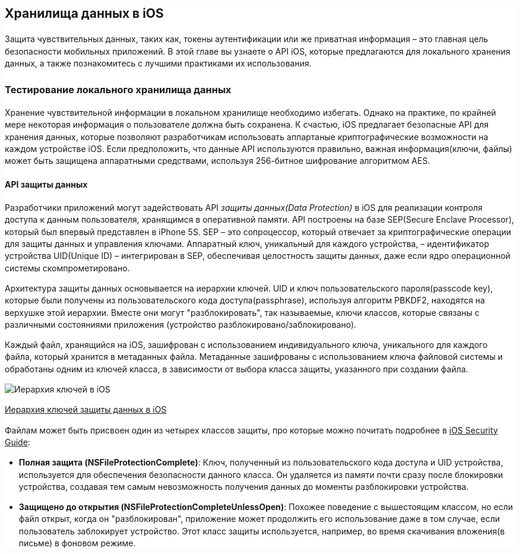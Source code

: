 ## Хранилища данных в iOS

Защита чувствительных данных, таких как, токены аутентификации или же приватная информация – это главная цель безопасности мобильных приложений. В этой главе вы узнаете о API iOS, которые предлагаются для локального хранения данных, а также познакомитесь с лучшими практиками их использования.

### Тестирование локального хранилища данных

Хранение чувствительной информации в локальном хранилище необходимо избегать. Однако на практике, по крайней мере некоторая информация о пользователе должна быть сохранена. К счастью, iOS предлагает безопасные API для хранения данных, которые позволяют разработчикам использовать аппартаные криптографические возможности на каждом устройстве iOS. Если предположить, что данные API используются правильно, важная информация(ключи, файлы) может быть защищена аппаратными средствами, используя 256-битное шифрование алгоритмом AES.

#### API защиты данных

Разработчики приложений могут задействовать API *защиты данных(Data Protection)* в iOS для реализации контроля доступа к данным пользователя, хранящимся в оперативной памяти. API построены на базе SEP(Secure Enclave Processor), который был впервый представлен в iPhone 5S. SEP –  это сопроцессор, который отвечает за криптографические операции для защиты данных и управления ключами. Аппаратный ключ, уникальный для каждого устройства, – идентификатор устройства UID(Unique ID) – интегрирован в SEP, обеспечивая целостность защиты данных, даже если ядро операционной системы скомпрометировано.

Архитектура защиты данных основывается на иерархии ключей. UID и ключ пользовательского пароля(passcode key), которые были получены из пользовательского кода доступа(passphrase), используя алгоритм PBKDF2, находятся на верхушке этой иерархии. Вместе они могут "разблокировать", так называемые, ключи классов, которые связаны с различными состояниями приложения (устройство разблокировано/заблокировано).

Каждый файл, хранящийся на iOS, зашифрован с использованием индивидуального ключа, уникального для каждого файла, который хранится в метаданных файла. Метаданные зашифрованы с использованием ключа файловой системы и обработаны одним из ключей класса, в зависимости от выбора класса защиты, указанного при создании файла.

![Иерархия ключей в iOS](Images/Chapters/0x06d/key_hierarchy_apple.jpg)

[Иерархия ключей защиты данных в iOS](https://www.apple.com/business/docs/iOS_Security_Guide.pdf "iOS Security Guide")

Файлам может быть присвоен один из четырех классов защиты, про которые можно почитать подробнее в [iOS Security Guide](https://www.apple.com/business/docs/iOS_Security_Guide.pdf "iOS Security Guide"):

- **Полная защита (NSFileProtectionComplete)**: Ключ, полученный из пользовательского кода доступа и UID устройства, используется для обеспечения безопасности данного класса. Он удаляется из памяти почти сразу после блокировки устройства, создавая тем самым невозможность получения данных до моменты разблокировки устройства.

- **Защищено до открытия (NSFileProtectionCompleteUnlessOpen)**: Похожее поведение с вышестоящим классом, но если файл открыт, когда он "разблокирован", приложение может продолжить его использование даже в том случае, если пользователь заблокирует устройство. Этот класс защиты используется, например, во время скачивания вложения(в письме) в фоновом режиме.
